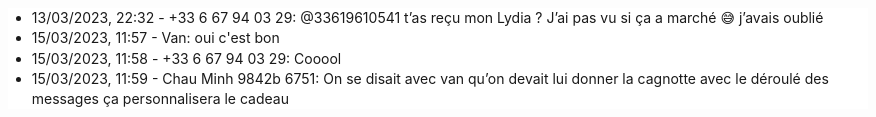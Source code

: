 - 13/03/2023, 22:32 - +33 6 67 94 03 29: @33619610541 t’as reçu mon Lydia ? J’ai pas vu si ça a marché 😅 j’avais oublié
- 15/03/2023, 11:57 - Van: oui c'est bon
- 15/03/2023, 11:58 - +33 6 67 94 03 29: Cooool
- 15/03/2023, 11:59 - Chau Minh 9842b 6751: On se disait avec van qu’on devait lui donner la cagnotte avec le déroulé des messages ça personnalisera le cadeau
